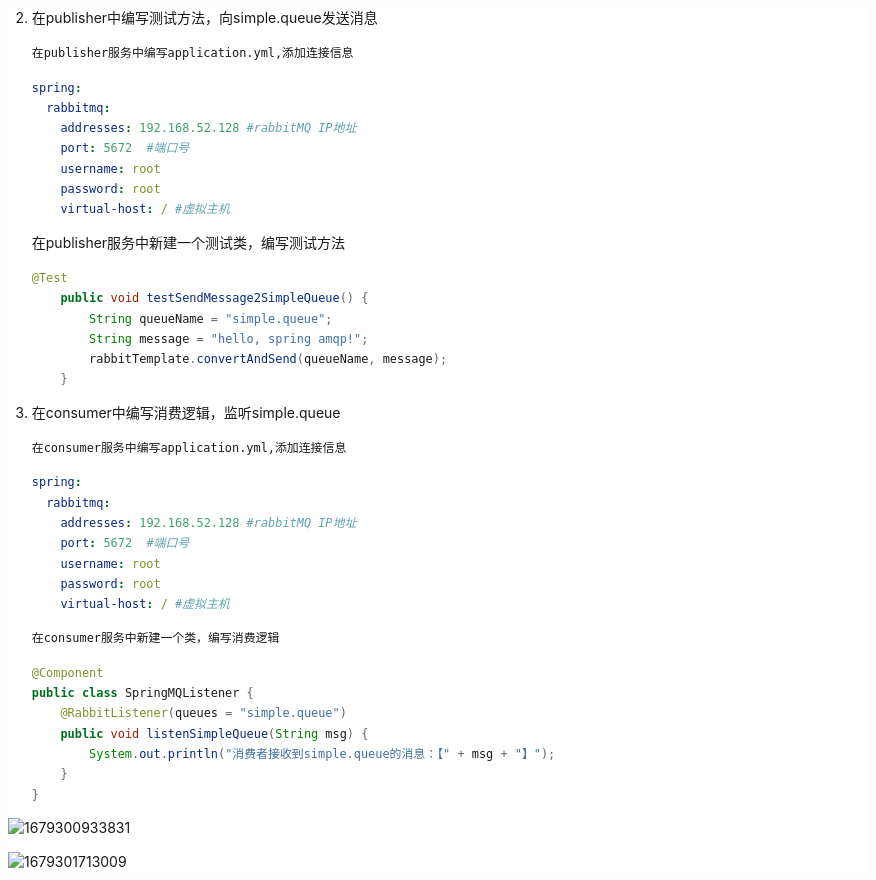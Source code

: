 2. 在publisher中编写测试方法，向simple.queue发送消息

   `在publisher服务中编写application.yml,添加连接信息`

   ```yaml
   spring:
     rabbitmq:
       addresses: 192.168.52.128 #rabbitMQ IP地址
       port: 5672  #端口号
       username: root
       password: root
       virtual-host: / #虚拟主机
   ```

   在publisher服务中新建一个测试类，编写测试方法

   ```java
   @Test
       public void testSendMessage2SimpleQueue() {
           String queueName = "simple.queue";
           String message = "hello, spring amqp!";
           rabbitTemplate.convertAndSend(queueName, message);
       }
   ```

3. 在consumer中编写消费逻辑，监听simple.queue

   `在consumer服务中编写application.yml,添加连接信息`

   ```yaml
   spring:
     rabbitmq:
       addresses: 192.168.52.128 #rabbitMQ IP地址
       port: 5672  #端口号
       username: root
       password: root
       virtual-host: / #虚拟主机
   ```

   `在consumer服务中新建一个类，编写消费逻辑`

   ```java
   @Component
   public class SpringMQListener {
       @RabbitListener(queues = "simple.queue")
       public void listenSimpleQueue(String msg) {
           System.out.println("消费者接收到simple.queue的消息：【" + msg + "】");
       }
   }
   ```



![1679300933831](C:\Users\Asgard\Desktop\myNote\assets\1679300933831.png)

![1679301713009](C:\Users\Asgard\Desktop\myNote\assets\1679301713009.png)

